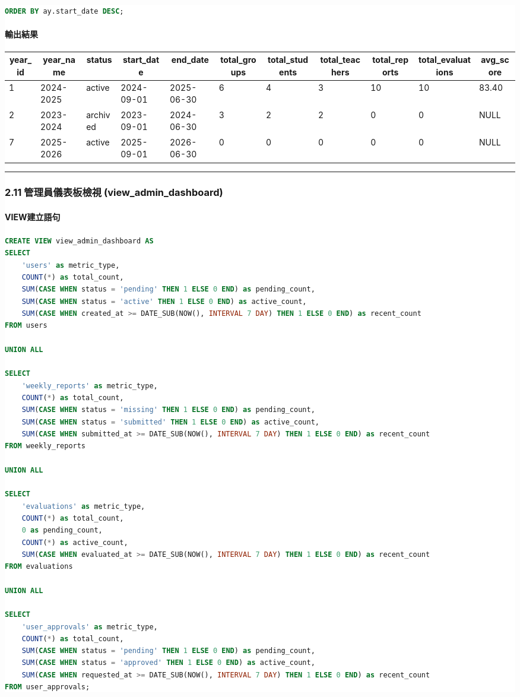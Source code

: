 ```sql
ORDER BY ay.start_date DESC;
```

#### 輸出結果
| year_id | year_name | status | start_date | end_date | total_groups | total_students | total_teachers | total_reports | total_evaluations | avg_score |
|---------|-----------|--------|------------|----------|--------------|----------------|----------------|---------------|-------------------|-----------|
| 1 | 2024-2025 | active | 2024-09-01 | 2025-06-30 | 6 | 4 | 3 | 10 | 10 | 83.40 |
| 2 | 2023-2024 | archived | 2023-09-01 | 2024-06-30 | 3 | 2 | 2 | 0 | 0 | NULL |
| 7 | 2025-2026 | active | 2025-09-01 | 2026-06-30 | 0 | 0 | 0 | 0 | 0 | NULL |

---

### 2.11 管理員儀表板檢視 (view_admin_dashboard)

#### VIEW建立語句
```sql
CREATE VIEW view_admin_dashboard AS
SELECT 
    'users' as metric_type,
    COUNT(*) as total_count,
    SUM(CASE WHEN status = 'pending' THEN 1 ELSE 0 END) as pending_count,
    SUM(CASE WHEN status = 'active' THEN 1 ELSE 0 END) as active_count,
    SUM(CASE WHEN created_at >= DATE_SUB(NOW(), INTERVAL 7 DAY) THEN 1 ELSE 0 END) as recent_count
FROM users

UNION ALL

SELECT 
    'weekly_reports' as metric_type,
    COUNT(*) as total_count,
    SUM(CASE WHEN status = 'missing' THEN 1 ELSE 0 END) as pending_count,
    SUM(CASE WHEN status = 'submitted' THEN 1 ELSE 0 END) as active_count,
    SUM(CASE WHEN submitted_at >= DATE_SUB(NOW(), INTERVAL 7 DAY) THEN 1 ELSE 0 END) as recent_count
FROM weekly_reports

UNION ALL

SELECT 
    'evaluations' as metric_type,
    COUNT(*) as total_count,
    0 as pending_count,
    COUNT(*) as active_count,
    SUM(CASE WHEN evaluated_at >= DATE_SUB(NOW(), INTERVAL 7 DAY) THEN 1 ELSE 0 END) as recent_count
FROM evaluations

UNION ALL

SELECT 
    'user_approvals' as metric_type,
    COUNT(*) as total_count,
    SUM(CASE WHEN status = 'pending' THEN 1 ELSE 0 END) as pending_count,
    SUM(CASE WHEN status = 'approved' THEN 1 ELSE 0 END) as active_count,
    SUM(CASE WHEN requested_at >= DATE_SUB(NOW(), INTERVAL 7 DAY) THEN 1 ELSE 0 END) as recent_count
FROM user_approvals;
```
